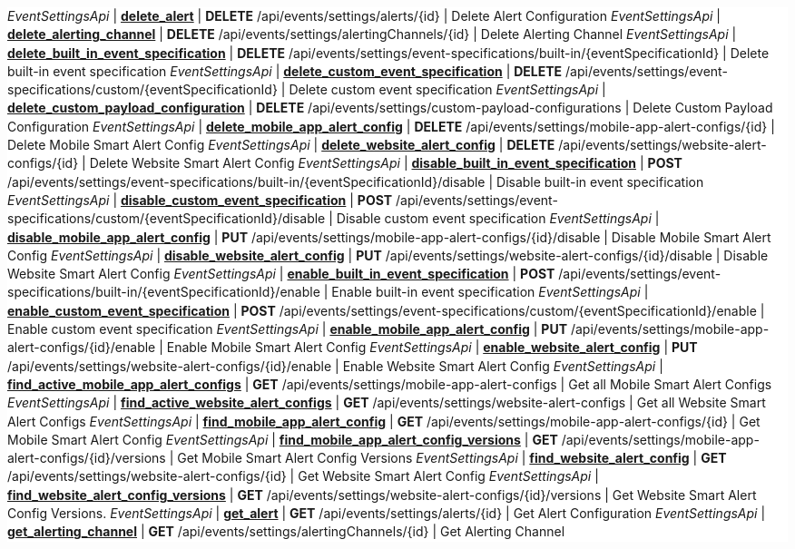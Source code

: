 *EventSettingsApi* | [**delete_alert**](docs/EventSettingsApi.md#delete_alert) | **DELETE** /api/events/settings/alerts/{id} | Delete Alert Configuration
*EventSettingsApi* | [**delete_alerting_channel**](docs/EventSettingsApi.md#delete_alerting_channel) | **DELETE** /api/events/settings/alertingChannels/{id} | Delete Alerting Channel
*EventSettingsApi* | [**delete_built_in_event_specification**](docs/EventSettingsApi.md#delete_built_in_event_specification) | **DELETE** /api/events/settings/event-specifications/built-in/{eventSpecificationId} | Delete built-in event specification
*EventSettingsApi* | [**delete_custom_event_specification**](docs/EventSettingsApi.md#delete_custom_event_specification) | **DELETE** /api/events/settings/event-specifications/custom/{eventSpecificationId} | Delete custom event specification
*EventSettingsApi* | [**delete_custom_payload_configuration**](docs/EventSettingsApi.md#delete_custom_payload_configuration) | **DELETE** /api/events/settings/custom-payload-configurations | Delete Custom Payload Configuration
*EventSettingsApi* | [**delete_mobile_app_alert_config**](docs/EventSettingsApi.md#delete_mobile_app_alert_config) | **DELETE** /api/events/settings/mobile-app-alert-configs/{id} | Delete Mobile Smart Alert Config
*EventSettingsApi* | [**delete_website_alert_config**](docs/EventSettingsApi.md#delete_website_alert_config) | **DELETE** /api/events/settings/website-alert-configs/{id} | Delete Website Smart Alert Config
*EventSettingsApi* | [**disable_built_in_event_specification**](docs/EventSettingsApi.md#disable_built_in_event_specification) | **POST** /api/events/settings/event-specifications/built-in/{eventSpecificationId}/disable | Disable built-in event specification
*EventSettingsApi* | [**disable_custom_event_specification**](docs/EventSettingsApi.md#disable_custom_event_specification) | **POST** /api/events/settings/event-specifications/custom/{eventSpecificationId}/disable | Disable custom event specification
*EventSettingsApi* | [**disable_mobile_app_alert_config**](docs/EventSettingsApi.md#disable_mobile_app_alert_config) | **PUT** /api/events/settings/mobile-app-alert-configs/{id}/disable | Disable Mobile Smart Alert Config
*EventSettingsApi* | [**disable_website_alert_config**](docs/EventSettingsApi.md#disable_website_alert_config) | **PUT** /api/events/settings/website-alert-configs/{id}/disable | Disable Website Smart Alert Config
*EventSettingsApi* | [**enable_built_in_event_specification**](docs/EventSettingsApi.md#enable_built_in_event_specification) | **POST** /api/events/settings/event-specifications/built-in/{eventSpecificationId}/enable | Enable built-in event specification
*EventSettingsApi* | [**enable_custom_event_specification**](docs/EventSettingsApi.md#enable_custom_event_specification) | **POST** /api/events/settings/event-specifications/custom/{eventSpecificationId}/enable | Enable custom event specification
*EventSettingsApi* | [**enable_mobile_app_alert_config**](docs/EventSettingsApi.md#enable_mobile_app_alert_config) | **PUT** /api/events/settings/mobile-app-alert-configs/{id}/enable | Enable Mobile Smart Alert Config
*EventSettingsApi* | [**enable_website_alert_config**](docs/EventSettingsApi.md#enable_website_alert_config) | **PUT** /api/events/settings/website-alert-configs/{id}/enable | Enable Website Smart Alert Config
*EventSettingsApi* | [**find_active_mobile_app_alert_configs**](docs/EventSettingsApi.md#find_active_mobile_app_alert_configs) | **GET** /api/events/settings/mobile-app-alert-configs | Get all Mobile Smart Alert Configs
*EventSettingsApi* | [**find_active_website_alert_configs**](docs/EventSettingsApi.md#find_active_website_alert_configs) | **GET** /api/events/settings/website-alert-configs | Get all Website Smart Alert Configs
*EventSettingsApi* | [**find_mobile_app_alert_config**](docs/EventSettingsApi.md#find_mobile_app_alert_config) | **GET** /api/events/settings/mobile-app-alert-configs/{id} | Get Mobile Smart Alert Config
*EventSettingsApi* | [**find_mobile_app_alert_config_versions**](docs/EventSettingsApi.md#find_mobile_app_alert_config_versions) | **GET** /api/events/settings/mobile-app-alert-configs/{id}/versions | Get Mobile Smart Alert Config Versions
*EventSettingsApi* | [**find_website_alert_config**](docs/EventSettingsApi.md#find_website_alert_config) | **GET** /api/events/settings/website-alert-configs/{id} | Get Website Smart Alert Config
*EventSettingsApi* | [**find_website_alert_config_versions**](docs/EventSettingsApi.md#find_website_alert_config_versions) | **GET** /api/events/settings/website-alert-configs/{id}/versions | Get Website Smart Alert Config Versions. 
*EventSettingsApi* | [**get_alert**](docs/EventSettingsApi.md#get_alert) | **GET** /api/events/settings/alerts/{id} | Get Alert Configuration
*EventSettingsApi* | [**get_alerting_channel**](docs/EventSettingsApi.md#get_alerting_channel) | **GET** /api/events/settings/alertingChannels/{id} | Get Alerting Channel